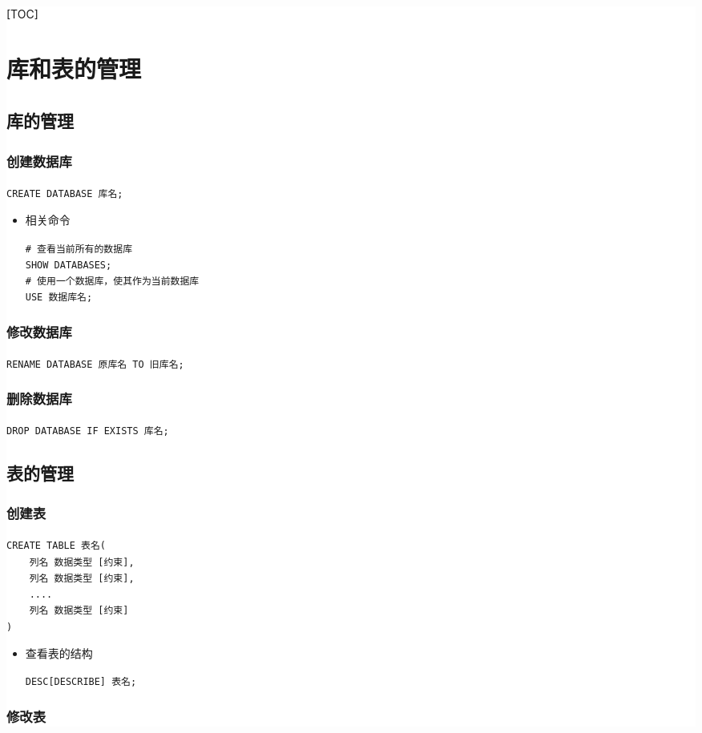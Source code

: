 [TOC]

# 库和表的管理

## 库的管理

### 创建数据库

```mysql
CREATE DATABASE 库名;
```

* 相关命令

  ```mysql
  # 查看当前所有的数据库
  SHOW DATABASES;
  # 使用一个数据库，使其作为当前数据库
  USE 数据库名;
  ```

### 修改数据库

```mysql
RENAME DATABASE 原库名 TO 旧库名;
```

### 删除数据库

```mysql
DROP DATABASE IF EXISTS 库名;
```

## 表的管理

### 创建表

```mysql
CREATE TABLE 表名(
    列名 数据类型 [约束],
    列名 数据类型 [约束],
    ....
    列名 数据类型 [约束]
)
```

* 查看表的结构

  ```mysql
  DESC[DESCRIBE] 表名;
  ```

### 修改表
